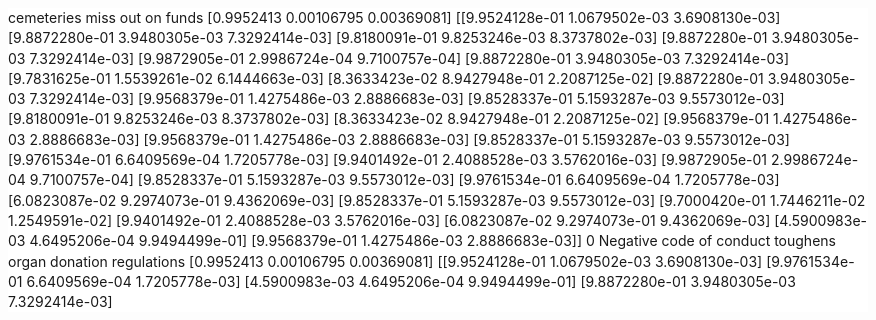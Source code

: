 cemeteries miss out on funds
[0.9952413  0.00106795 0.00369081]
[[9.9524128e-01 1.0679502e-03 3.6908130e-03]
 [9.8872280e-01 3.9480305e-03 7.3292414e-03]
 [9.8180091e-01 9.8253246e-03 8.3737802e-03]
 [9.8872280e-01 3.9480305e-03 7.3292414e-03]
 [9.9872905e-01 2.9986724e-04 9.7100757e-04]
 [9.8872280e-01 3.9480305e-03 7.3292414e-03]
 [9.7831625e-01 1.5539261e-02 6.1444663e-03]
 [8.3633423e-02 8.9427948e-01 2.2087125e-02]
 [9.8872280e-01 3.9480305e-03 7.3292414e-03]
 [9.9568379e-01 1.4275486e-03 2.8886683e-03]
 [9.8528337e-01 5.1593287e-03 9.5573012e-03]
 [9.8180091e-01 9.8253246e-03 8.3737802e-03]
 [8.3633423e-02 8.9427948e-01 2.2087125e-02]
 [9.9568379e-01 1.4275486e-03 2.8886683e-03]
 [9.9568379e-01 1.4275486e-03 2.8886683e-03]
 [9.8528337e-01 5.1593287e-03 9.5573012e-03]
 [9.9761534e-01 6.6409569e-04 1.7205778e-03]
 [9.9401492e-01 2.4088528e-03 3.5762016e-03]
 [9.9872905e-01 2.9986724e-04 9.7100757e-04]
 [9.8528337e-01 5.1593287e-03 9.5573012e-03]
 [9.9761534e-01 6.6409569e-04 1.7205778e-03]
 [6.0823087e-02 9.2974073e-01 9.4362069e-03]
 [9.8528337e-01 5.1593287e-03 9.5573012e-03]
 [9.7000420e-01 1.7446211e-02 1.2549591e-02]
 [9.9401492e-01 2.4088528e-03 3.5762016e-03]
 [6.0823087e-02 9.2974073e-01 9.4362069e-03]
 [4.5900983e-03 4.6495206e-04 9.9494499e-01]
 [9.9568379e-01 1.4275486e-03 2.8886683e-03]]
0
Negative
code of conduct toughens organ donation regulations
[0.9952413  0.00106795 0.00369081]
[[9.9524128e-01 1.0679502e-03 3.6908130e-03]
 [9.9761534e-01 6.6409569e-04 1.7205778e-03]
 [4.5900983e-03 4.6495206e-04 9.9494499e-01]
 [9.8872280e-01 3.9480305e-03 7.3292414e-03]
